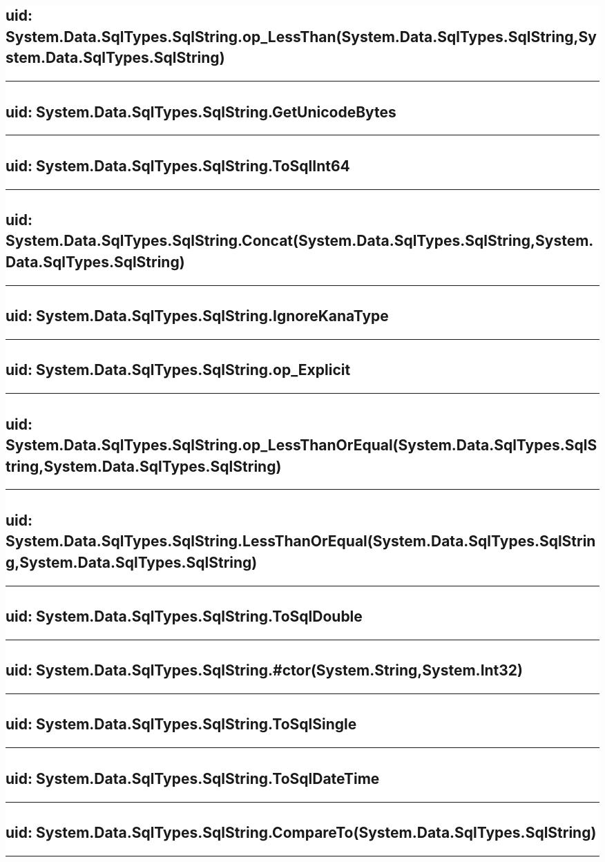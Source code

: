 uid: System.Data.SqlTypes.SqlString.op_LessThan(System.Data.SqlTypes.SqlString,System.Data.SqlTypes.SqlString)
---

---
uid: System.Data.SqlTypes.SqlString.GetUnicodeBytes
---

---
uid: System.Data.SqlTypes.SqlString.ToSqlInt64
---

---
uid: System.Data.SqlTypes.SqlString.Concat(System.Data.SqlTypes.SqlString,System.Data.SqlTypes.SqlString)
---

---
uid: System.Data.SqlTypes.SqlString.IgnoreKanaType
---

---
uid: System.Data.SqlTypes.SqlString.op_Explicit
---

---
uid: System.Data.SqlTypes.SqlString.op_LessThanOrEqual(System.Data.SqlTypes.SqlString,System.Data.SqlTypes.SqlString)
---

---
uid: System.Data.SqlTypes.SqlString.LessThanOrEqual(System.Data.SqlTypes.SqlString,System.Data.SqlTypes.SqlString)
---

---
uid: System.Data.SqlTypes.SqlString.ToSqlDouble
---

---
uid: System.Data.SqlTypes.SqlString.#ctor(System.String,System.Int32)
---

---
uid: System.Data.SqlTypes.SqlString.ToSqlSingle
---

---
uid: System.Data.SqlTypes.SqlString.ToSqlDateTime
---

---
uid: System.Data.SqlTypes.SqlString.CompareTo(System.Data.SqlTypes.SqlString)
---

---